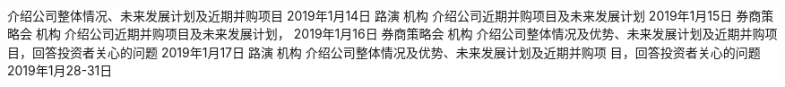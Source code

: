 介绍公司整体情况、未来发展计划及近期并购项目
2019年1月14日
路演
机构
介绍公司近期并购项目及未来发展计划
2019年1月15日
券商策略会
机构
介绍公司近期并购项目及未来发展计划，
2019年1月16日
券商策略会
机构
介绍公司整体情况及优势、未来发展计划及近期并购项
目，回答投资者关心的问题
2019年1月17日
路演
机构
介绍公司整体情况及优势、未来发展计划及近期并购项
目，回答投资者关心的问题
2019年1月28-31日
